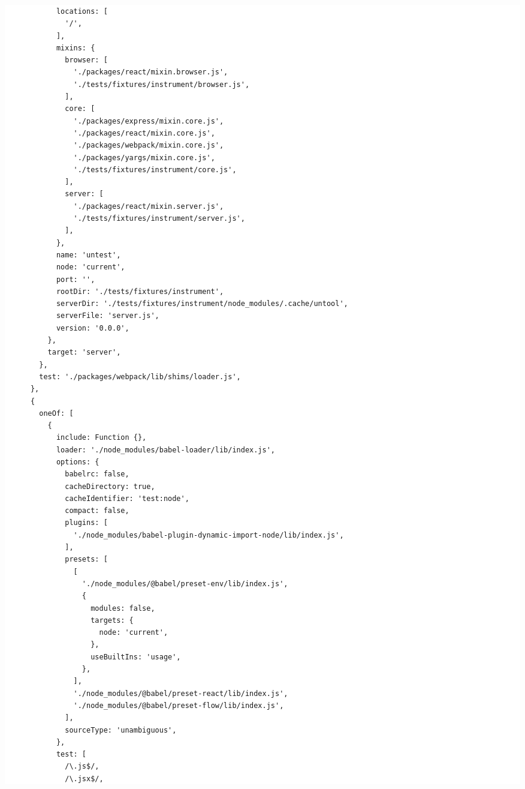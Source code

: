                 locations: [
                  '/',
                ],
                mixins: {
                  browser: [
                    './packages/react/mixin.browser.js',
                    './tests/fixtures/instrument/browser.js',
                  ],
                  core: [
                    './packages/express/mixin.core.js',
                    './packages/react/mixin.core.js',
                    './packages/webpack/mixin.core.js',
                    './packages/yargs/mixin.core.js',
                    './tests/fixtures/instrument/core.js',
                  ],
                  server: [
                    './packages/react/mixin.server.js',
                    './tests/fixtures/instrument/server.js',
                  ],
                },
                name: 'untest',
                node: 'current',
                port: '',
                rootDir: './tests/fixtures/instrument',
                serverDir: './tests/fixtures/instrument/node_modules/.cache/untool',
                serverFile: 'server.js',
                version: '0.0.0',
              },
              target: 'server',
            },
            test: './packages/webpack/lib/shims/loader.js',
          },
          {
            oneOf: [
              {
                include: Function {},
                loader: './node_modules/babel-loader/lib/index.js',
                options: {
                  babelrc: false,
                  cacheDirectory: true,
                  cacheIdentifier: 'test:node',
                  compact: false,
                  plugins: [
                    './node_modules/babel-plugin-dynamic-import-node/lib/index.js',
                  ],
                  presets: [
                    [
                      './node_modules/@babel/preset-env/lib/index.js',
                      {
                        modules: false,
                        targets: {
                          node: 'current',
                        },
                        useBuiltIns: 'usage',
                      },
                    ],
                    './node_modules/@babel/preset-react/lib/index.js',
                    './node_modules/@babel/preset-flow/lib/index.js',
                  ],
                  sourceType: 'unambiguous',
                },
                test: [
                  /\.js$/,
                  /\.jsx$/,